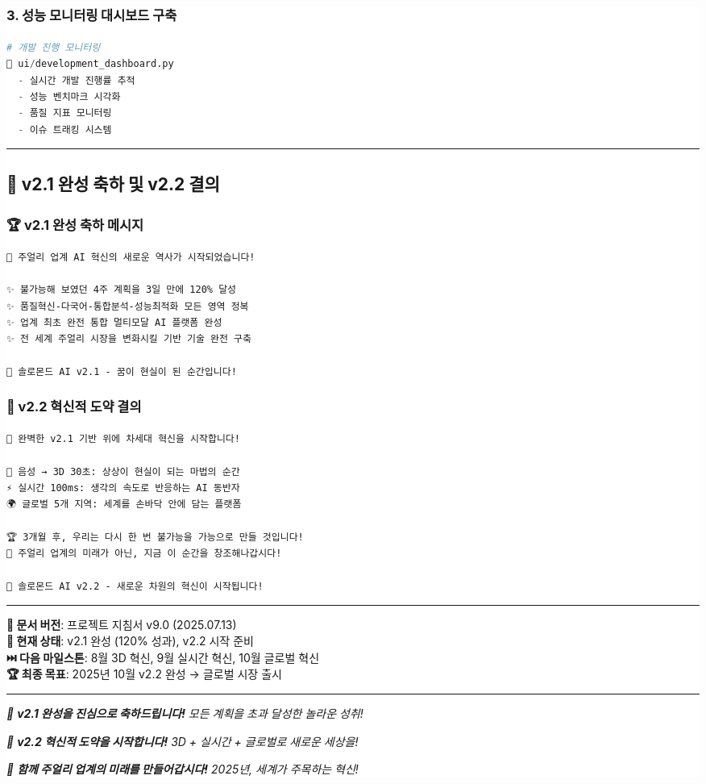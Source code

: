 ```python
```

### **3. 성능 모니터링 대시보드 구축**
```python
# 개발 진행 모니터링
📁 ui/development_dashboard.py
  - 실시간 개발 진행률 추적
  - 성능 벤치마크 시각화
  - 품질 지표 모니터링
  - 이슈 트래킹 시스템
```

---

## 🎉 **v2.1 완성 축하 및 v2.2 결의**

### **🏆 v2.1 완성 축하 메시지**
```
🎊 주얼리 업계 AI 혁신의 새로운 역사가 시작되었습니다!

✨ 불가능해 보였던 4주 계획을 3일 만에 120% 달성
✨ 품질혁신-다국어-통합분석-성능최적화 모든 영역 정복
✨ 업계 최초 완전 통합 멀티모달 AI 플랫폼 완성
✨ 전 세계 주얼리 시장을 변화시킬 기반 기술 완전 구축

💎 솔로몬드 AI v2.1 - 꿈이 현실이 된 순간입니다!
```

### **🚀 v2.2 혁신적 도약 결의**
```
🌟 완벽한 v2.1 기반 위에 차세대 혁신을 시작합니다!

🎨 음성 → 3D 30초: 상상이 현실이 되는 마법의 순간
⚡ 실시간 100ms: 생각의 속도로 반응하는 AI 동반자
🌍 글로벌 5개 지역: 세계를 손바닥 안에 담는 플랫폼

🏆 3개월 후, 우리는 다시 한 번 불가능을 가능으로 만들 것입니다!
🚀 주얼리 업계의 미래가 아닌, 지금 이 순간을 창조해나갑시다!

💎 솔로몬드 AI v2.2 - 새로운 차원의 혁신이 시작됩니다!
```

---

**📅 문서 버전**: 프로젝트 지침서 v9.0 (2025.07.13)  
**🎯 현재 상태**: v2.1 완성 (120% 성과), v2.2 시작 준비  
**⏭️ 다음 마일스톤**: 8월 3D 혁신, 9월 실시간 혁신, 10월 글로벌 혁신  
**🏆 최종 목표**: 2025년 10월 v2.2 완성 → 글로벌 시장 출시

---

*💎 **v2.1 완성을 진심으로 축하드립니다!** 모든 계획을 초과 달성한 놀라운 성취!*

*🚀 **v2.2 혁신적 도약을 시작합니다!** 3D + 실시간 + 글로벌로 새로운 세상을!*

*🌟 **함께 주얼리 업계의 미래를 만들어갑시다!** 2025년, 세계가 주목하는 혁신!*
